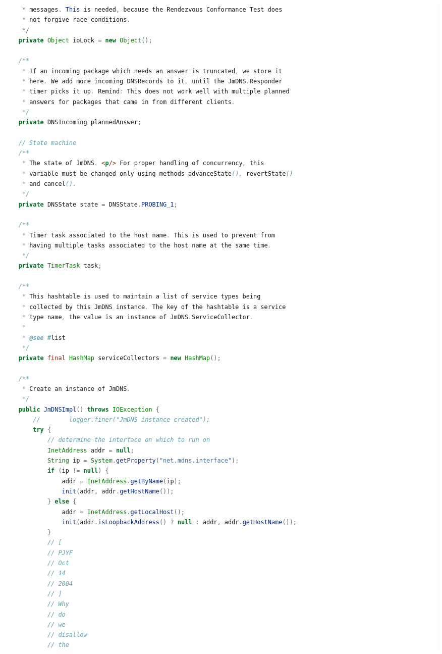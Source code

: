 ```java
	 * messages. This is needed, because the Rendezvous Conformance Test does
	 * not forgive race conditions.
	 */
	private Object ioLock = new Object();

	/**
	 * If an incoming package which needs an answer is truncated, we store it
	 * here. We add more incoming DNSRecords to it, until the JmDNS.Responder
	 * timer picks it up. Remind: This does not work well with multiple planned
	 * answers for packages that came in from different clients.
	 */
	private DNSIncoming plannedAnswer;

	// State machine
	/**
	 * The state of JmDNS. <p/> For proper handling of concurrency, this
	 * variable must be changed only using methods advanceState(), revertState()
	 * and cancel().
	 */
	private DNSState state = DNSState.PROBING_1;

	/**
	 * Timer task associated to the host name. This is used to prevent from
	 * having multiple tasks associated to the host name at the same time.
	 */
	private TimerTask task;

	/**
	 * This hashtable is used to maintain a list of service types being
	 * collected by this JmDNS instance. The key of the hashtable is a service
	 * type name, the value is an instance of JmDNS.ServiceCollector.
	 * 
	 * @see #list
	 */
	private final HashMap serviceCollectors = new HashMap();

	/**
	 * Create an instance of JmDNS.
	 */
	public JmDNSImpl() throws IOException {
		//        logger.finer("JmDNS instance created");
		try {
			// determine the interface on which to run on
			InetAddress addr = null;
			String ip = System.getProperty("net.mdns.interface");
			if (ip != null) {
				addr = InetAddress.getByName(ip);
				init(addr, addr.getHostName());
			} else {
				addr = InetAddress.getLocalHost();
				init(addr.isLoopbackAddress() ? null : addr, addr.getHostName());
			}
			// [
			// PJYF
			// Oct
			// 14
			// 2004
			// ]
			// Why
			// do
			// we
			// disallow
			// the
```